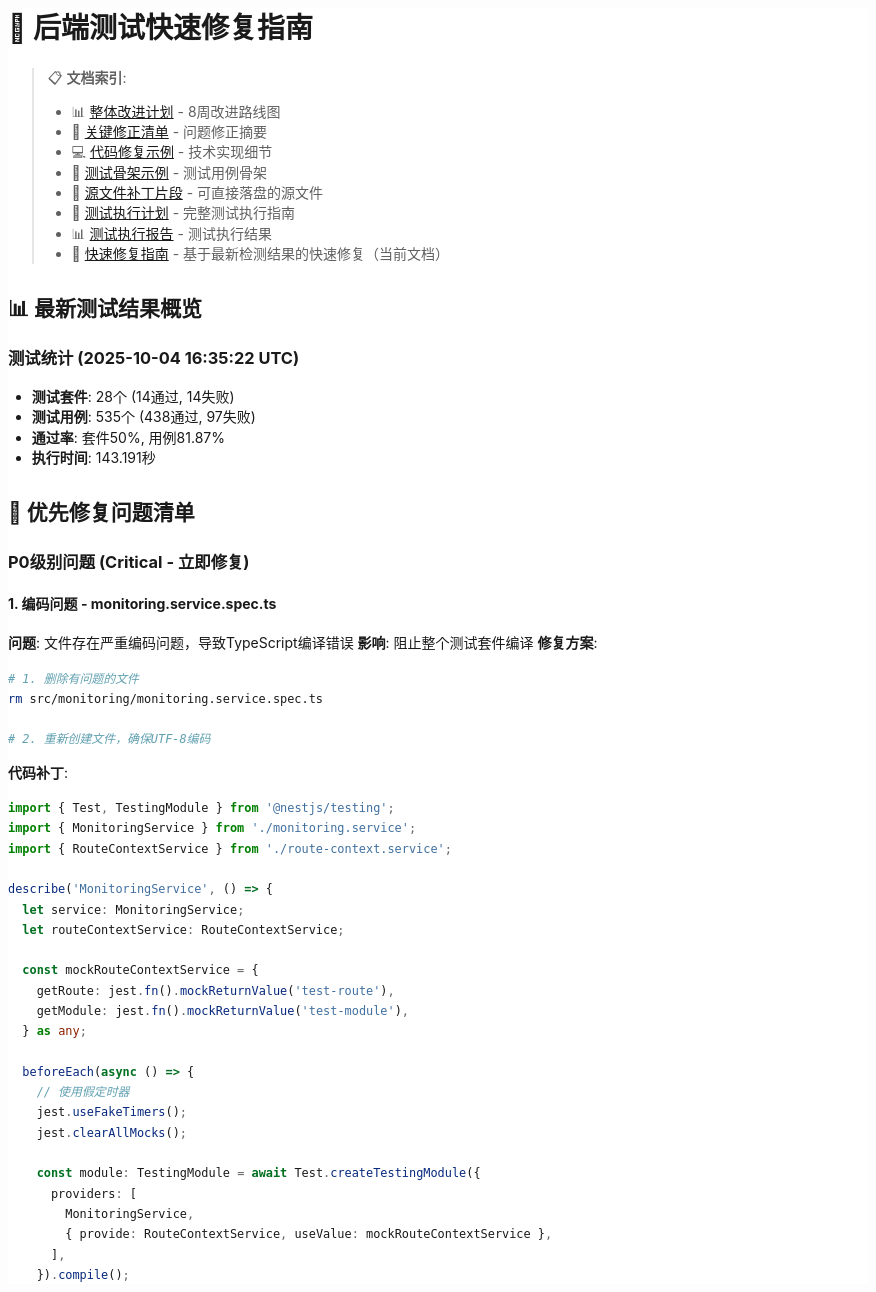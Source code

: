 # 🚀 后端测试快速修复指南

> 📋 **文档索引**: 
> - 📊 [整体改进计划](./BACKEND_IMPROVEMENT_PLAN.md) - 8周改进路线图
> - 🔧 [关键修正清单](./CRITICAL_FIXES_SUMMARY.md) - 问题修正摘要
> - 💻 [代码修复示例](./CODE_FIX_EXAMPLES.md) - 技术实现细节
> - 🧪 [测试骨架示例](./TEST_SKELETON_EXAMPLES.md) - 测试用例骨架
> - 🔧 [源文件补丁片段](./SOURCE_PATCH_FRAGMENTS.md) - 可直接落盘的源文件
> - 🧪 [测试执行计划](./TEST_EXECUTION_PLAN.md) - 完整测试执行指南
> - 📊 [测试执行报告](./TEST_EXECUTION_REPORT.md) - 测试执行结果
> - 🚀 [快速修复指南](./QUICK_FIX_GUIDE.md) - 基于最新检测结果的快速修复（当前文档）

## 📊 最新测试结果概览

### 测试统计 (2025-10-04 16:35:22 UTC)
- **测试套件**: 28个 (14通过, 14失败)
- **测试用例**: 535个 (438通过, 97失败)
- **通过率**: 套件50%, 用例81.87%
- **执行时间**: 143.191秒

## 🎯 优先修复问题清单

### P0级别问题 (Critical - 立即修复)

#### 1. 编码问题 - monitoring.service.spec.ts
**问题**: 文件存在严重编码问题，导致TypeScript编译错误
**影响**: 阻止整个测试套件编译
**修复方案**:
```bash
# 1. 删除有问题的文件
rm src/monitoring/monitoring.service.spec.ts

# 2. 重新创建文件，确保UTF-8编码
```

**代码补丁**:
```typescript
import { Test, TestingModule } from '@nestjs/testing';
import { MonitoringService } from './monitoring.service';
import { RouteContextService } from './route-context.service';

describe('MonitoringService', () => {
  let service: MonitoringService;
  let routeContextService: RouteContextService;

  const mockRouteContextService = {
    getRoute: jest.fn().mockReturnValue('test-route'),
    getModule: jest.fn().mockReturnValue('test-module'),
  } as any;

  beforeEach(async () => {
    // 使用假定时器
    jest.useFakeTimers();
    jest.clearAllMocks();
    
    const module: TestingModule = await Test.createTestingModule({
      providers: [
        MonitoringService,
        { provide: RouteContextService, useValue: mockRouteContextService },
      ],
    }).compile();

```